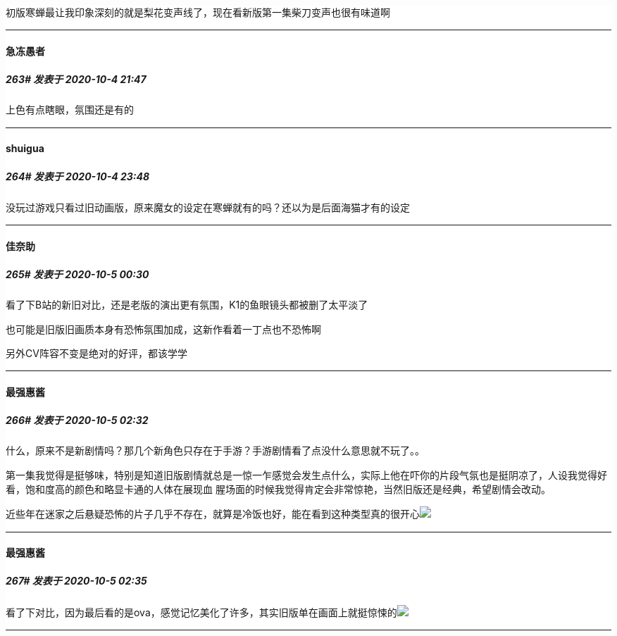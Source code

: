
初版寒蝉最让我印象深刻的就是梨花变声线了，现在看新版第一集柴刀变声也很有味道啊


-----

####  急冻愚者  
##### 263#       发表于 2020-10-4 21:47


上色有点瞎眼，氛围还是有的


-----

####  shuigua  
##### 264#       发表于 2020-10-4 23:48


没玩过游戏只看过旧动画版，原来魔女的设定在寒蝉就有的吗？还以为是后面海猫才有的设定


-----

####  佳奈助  
##### 265#       发表于 2020-10-5 00:30


看了下B站的新旧对比，还是老版的演出更有氛围，K1的鱼眼镜头都被删了太平淡了

也可能是旧版旧画质本身有恐怖氛围加成，这新作看着一丁点也不恐怖啊

另外CV阵容不变是绝对的好评，都该学学


-----

####  最强惠酱  
##### 266#       发表于 2020-10-5 02:32


什么，原来不是新剧情吗？那几个新角色只存在于手游？手游剧情看了点没什么意思就不玩了。。

第一集我觉得是挺够味，特别是知道旧版剧情就总是一惊一乍感觉会发生点什么，实际上他在吓你的片段气氛也是挺阴凉了，人设我觉得好看，饱和度高的颜色和略显卡通的人体在展现血 腥场面的时候我觉得肯定会非常惊艳，当然旧版还是经典，希望剧情会改动。

近些年在迷家之后悬疑恐怖的片子几乎不存在，就算是冷饭也好，能在看到这种类型真的很开心<img src="https://static.saraba1st.com/image/smiley/face2017/075.png" referrerpolicy="no-referrer">


-----

####  最强惠酱  
##### 267#       发表于 2020-10-5 02:35


看了下对比，因为最后看的是ova，感觉记忆美化了许多，其实旧版单在画面上就挺惊悚的<img src="https://static.saraba1st.com/image/smiley/face2017/068.png" referrerpolicy="no-referrer">


-----
